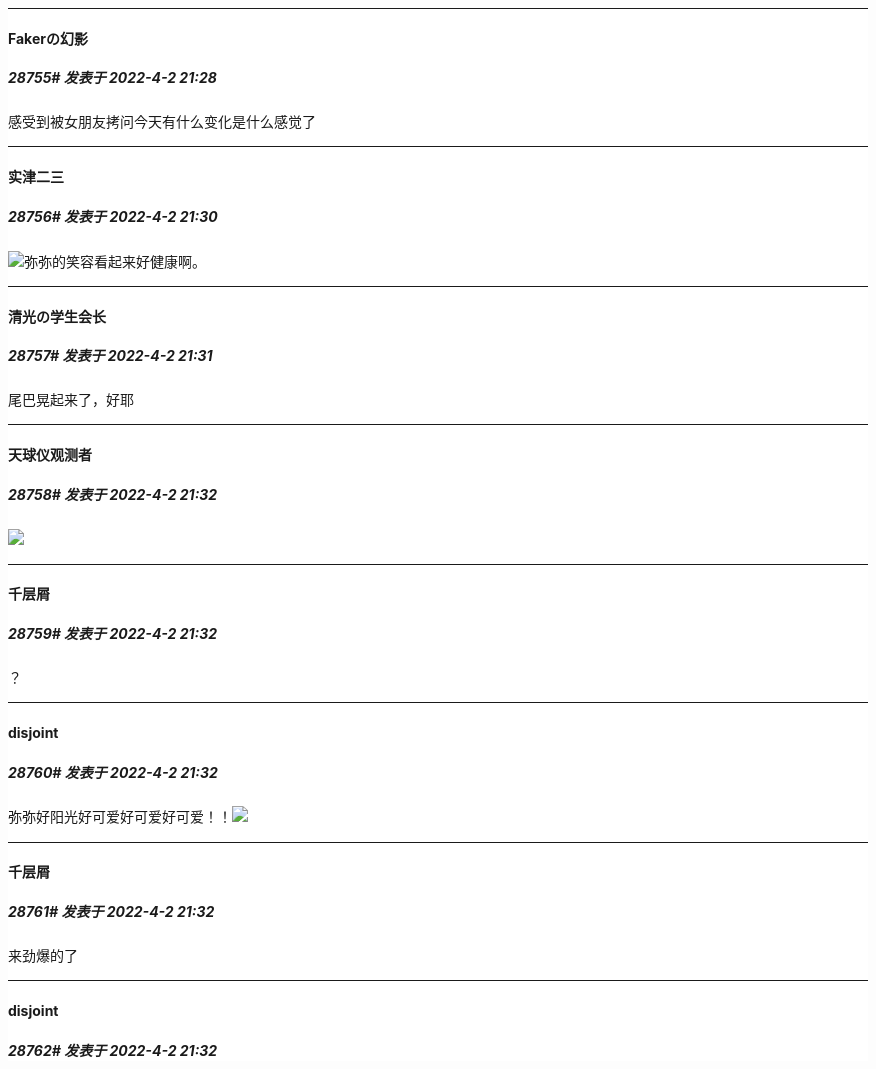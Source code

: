 *****

####  Fakerの幻影  
##### 28755#       发表于 2022-4-2 21:28

感受到被女朋友拷问今天有什么变化是什么感觉了

*****

####  实津二三  
##### 28756#       发表于 2022-4-2 21:30

<img src="https://static.saraba1st.com/image/smiley/face2017/066.png" referrerpolicy="no-referrer">弥弥的笑容看起来好健康啊。

*****

####  清光の学生会长  
##### 28757#       发表于 2022-4-2 21:31

尾巴晃起来了，好耶

*****

####  天球仪观测者  
##### 28758#       发表于 2022-4-2 21:32

<img src="https://p.sda1.dev/5/d24c8c5632a0fa04188c001a1efbe92b/IMG_CMP_87563996.png" referrerpolicy="no-referrer">

*****

####  千层屑  
##### 28759#       发表于 2022-4-2 21:32

？

*****

####  disjoint  
##### 28760#       发表于 2022-4-2 21:32

弥弥好阳光好可爱好可爱好可爱！！<img src="https://static.saraba1st.com/image/smiley/face2017/077.png" referrerpolicy="no-referrer">

*****

####  千层屑  
##### 28761#       发表于 2022-4-2 21:32

来劲爆的了

*****

####  disjoint  
##### 28762#       发表于 2022-4-2 21:32
